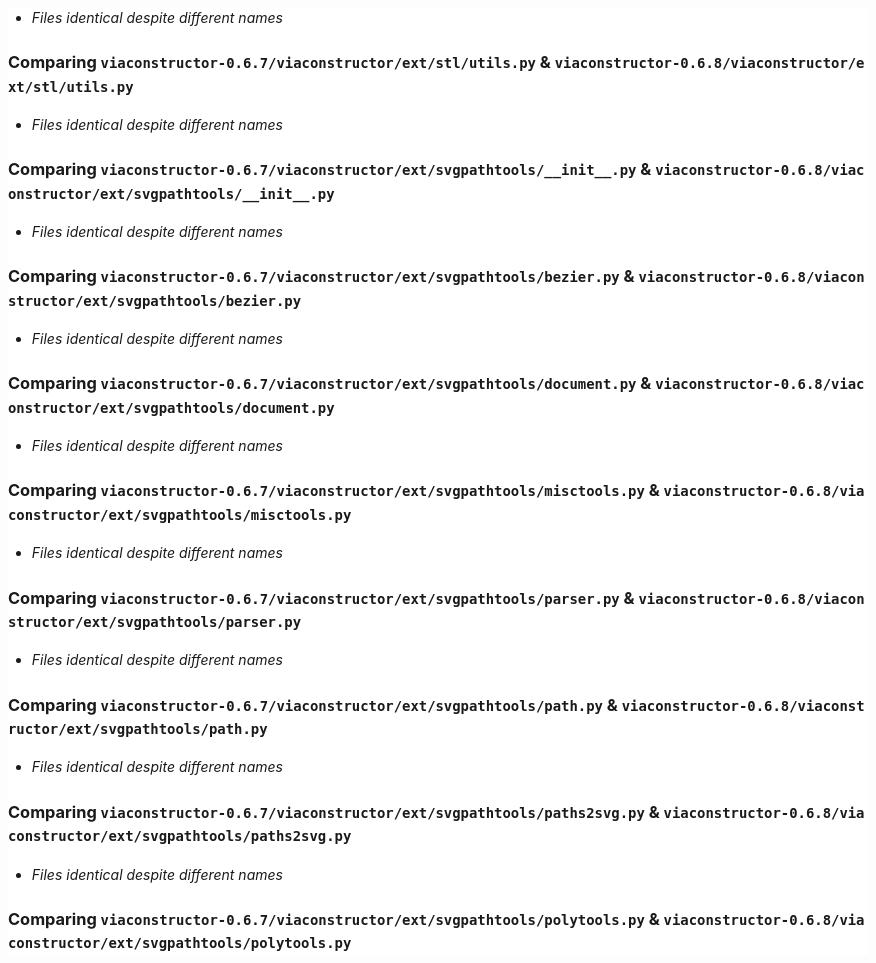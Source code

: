  * *Files identical despite different names*

### Comparing `viaconstructor-0.6.7/viaconstructor/ext/stl/utils.py` & `viaconstructor-0.6.8/viaconstructor/ext/stl/utils.py`

 * *Files identical despite different names*

### Comparing `viaconstructor-0.6.7/viaconstructor/ext/svgpathtools/__init__.py` & `viaconstructor-0.6.8/viaconstructor/ext/svgpathtools/__init__.py`

 * *Files identical despite different names*

### Comparing `viaconstructor-0.6.7/viaconstructor/ext/svgpathtools/bezier.py` & `viaconstructor-0.6.8/viaconstructor/ext/svgpathtools/bezier.py`

 * *Files identical despite different names*

### Comparing `viaconstructor-0.6.7/viaconstructor/ext/svgpathtools/document.py` & `viaconstructor-0.6.8/viaconstructor/ext/svgpathtools/document.py`

 * *Files identical despite different names*

### Comparing `viaconstructor-0.6.7/viaconstructor/ext/svgpathtools/misctools.py` & `viaconstructor-0.6.8/viaconstructor/ext/svgpathtools/misctools.py`

 * *Files identical despite different names*

### Comparing `viaconstructor-0.6.7/viaconstructor/ext/svgpathtools/parser.py` & `viaconstructor-0.6.8/viaconstructor/ext/svgpathtools/parser.py`

 * *Files identical despite different names*

### Comparing `viaconstructor-0.6.7/viaconstructor/ext/svgpathtools/path.py` & `viaconstructor-0.6.8/viaconstructor/ext/svgpathtools/path.py`

 * *Files identical despite different names*

### Comparing `viaconstructor-0.6.7/viaconstructor/ext/svgpathtools/paths2svg.py` & `viaconstructor-0.6.8/viaconstructor/ext/svgpathtools/paths2svg.py`

 * *Files identical despite different names*

### Comparing `viaconstructor-0.6.7/viaconstructor/ext/svgpathtools/polytools.py` & `viaconstructor-0.6.8/viaconstructor/ext/svgpathtools/polytools.py`
